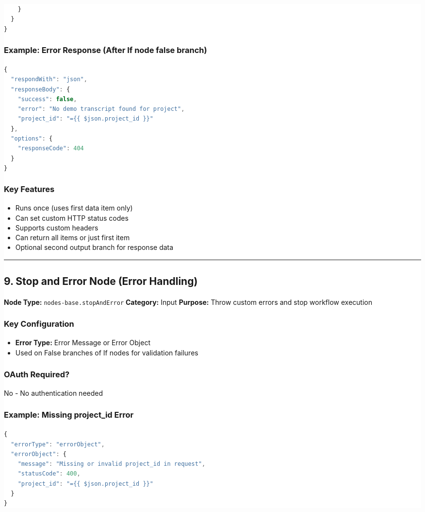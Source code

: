 ```javascript
    }
  }
}
```

### Example: Error Response (After If node false branch)
```javascript
{
  "respondWith": "json",
  "responseBody": {
    "success": false,
    "error": "No demo transcript found for project",
    "project_id": "={{ $json.project_id }}"
  },
  "options": {
    "responseCode": 404
  }
}
```

### Key Features
- Runs once (uses first data item only)
- Can set custom HTTP status codes
- Supports custom headers
- Can return all items or just first item
- Optional second output branch for response data

---

## 9. Stop and Error Node (Error Handling)
**Node Type:** `nodes-base.stopAndError`
**Category:** Input
**Purpose:** Throw custom errors and stop workflow execution

### Key Configuration
- **Error Type:** Error Message or Error Object
- Used on False branches of If nodes for validation failures

### OAuth Required?
No - No authentication needed

### Example: Missing project_id Error
```javascript
{
  "errorType": "errorObject",
  "errorObject": {
    "message": "Missing or invalid project_id in request",
    "statusCode": 400,
    "project_id": "={{ $json.project_id }}"
  }
}
```
